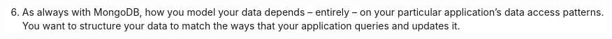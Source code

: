 6. As always with MongoDB, how you model your data depends – entirely – on your particular application’s data access patterns. You want to structure your data to match the ways that your application queries and updates it. 

[post-1]: https://www.mongodb.com/blog/post/6-rules-of-thumb-for-mongodb-schema-design-part-1
[post-2]: http://blog.mongodb.org/post/87892923503/6-rules-of-thumb-for-mongodb-schema-design-part-2
[post-3]: http://blog.mongodb.org/post/88473035333/6-rules-of-thumb-for-mongodb-schema-design-part-3